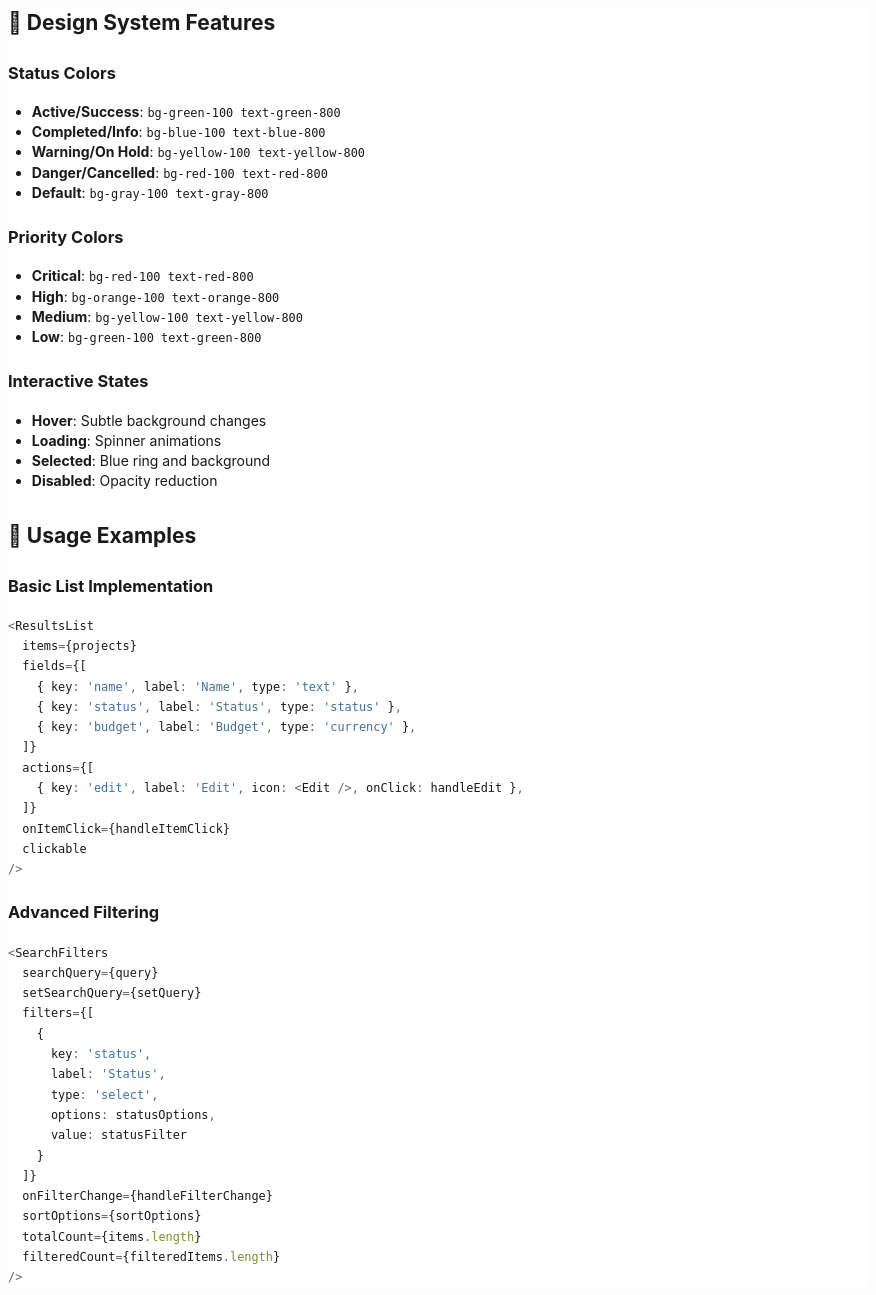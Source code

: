 
## 🎨 **Design System Features**

### **Status Colors**
- **Active/Success**: `bg-green-100 text-green-800`
- **Completed/Info**: `bg-blue-100 text-blue-800`
- **Warning/On Hold**: `bg-yellow-100 text-yellow-800`
- **Danger/Cancelled**: `bg-red-100 text-red-800`
- **Default**: `bg-gray-100 text-gray-800`

### **Priority Colors**
- **Critical**: `bg-red-100 text-red-800`
- **High**: `bg-orange-100 text-orange-800`
- **Medium**: `bg-yellow-100 text-yellow-800`
- **Low**: `bg-green-100 text-green-800`

### **Interactive States**
- **Hover**: Subtle background changes
- **Loading**: Spinner animations
- **Selected**: Blue ring and background
- **Disabled**: Opacity reduction

## 🔧 **Usage Examples**

### **Basic List Implementation**
```typescript
<ResultsList
  items={projects}
  fields={[
    { key: 'name', label: 'Name', type: 'text' },
    { key: 'status', label: 'Status', type: 'status' },
    { key: 'budget', label: 'Budget', type: 'currency' },
  ]}
  actions={[
    { key: 'edit', label: 'Edit', icon: <Edit />, onClick: handleEdit },
  ]}
  onItemClick={handleItemClick}
  clickable
/>
```

### **Advanced Filtering**
```typescript
<SearchFilters
  searchQuery={query}
  setSearchQuery={setQuery}
  filters={[
    {
      key: 'status',
      label: 'Status',
      type: 'select',
      options: statusOptions,
      value: statusFilter
    }
  ]}
  onFilterChange={handleFilterChange}
  sortOptions={sortOptions}
  totalCount={items.length}
  filteredCount={filteredItems.length}
/>
```
